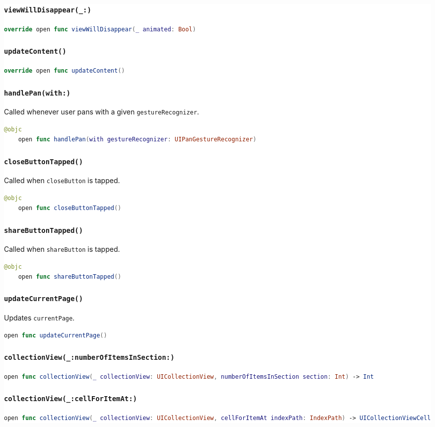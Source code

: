 ### `viewWillDisappear(_:)`

``` swift
override open func viewWillDisappear(_ animated: Bool) 
```

### `updateContent()`

``` swift
override open func updateContent() 
```

### `handlePan(with:)`

Called whenever user pans with a given `gestureRecognizer`.

``` swift
@objc
    open func handlePan(with gestureRecognizer: UIPanGestureRecognizer) 
```

### `closeButtonTapped()`

Called when `closeButton` is tapped.

``` swift
@objc
    open func closeButtonTapped() 
```

### `shareButtonTapped()`

Called when `shareButton` is tapped.

``` swift
@objc
    open func shareButtonTapped() 
```

### `updateCurrentPage()`

Updates `currentPage`.

``` swift
open func updateCurrentPage() 
```

### `collectionView(_:numberOfItemsInSection:)`

``` swift
open func collectionView(_ collectionView: UICollectionView, numberOfItemsInSection section: Int) -> Int 
```

### `collectionView(_:cellForItemAt:)`

``` swift
open func collectionView(_ collectionView: UICollectionView, cellForItemAt indexPath: IndexPath) -> UICollectionViewCell 
```

